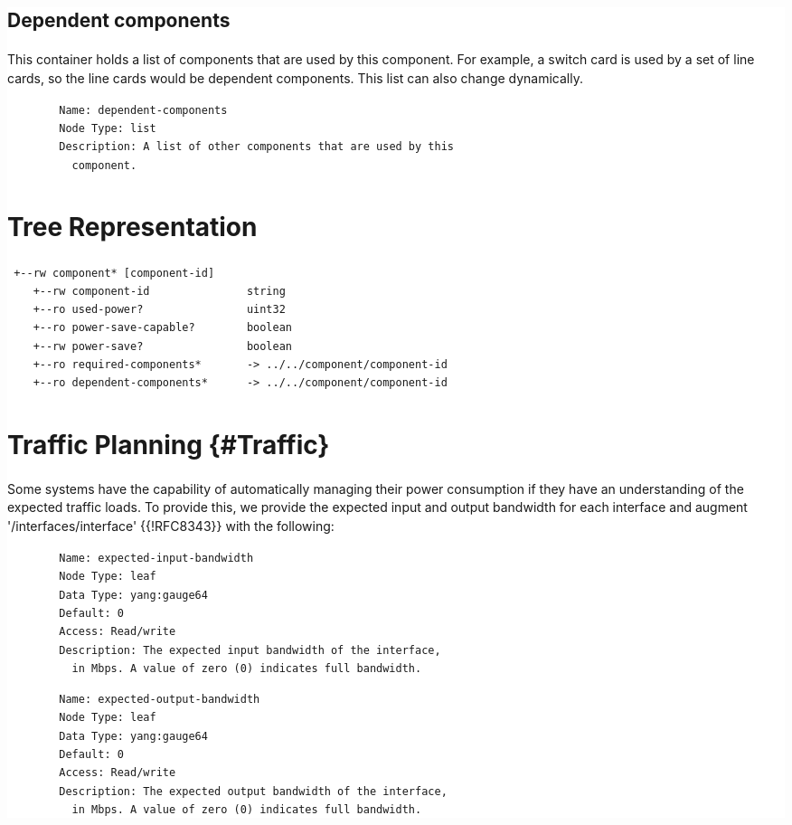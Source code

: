 ## Dependent components

This container holds a list of components that are used by this
component. For example, a switch card is used by a set of line cards,
so the line cards would be dependent components. This list can also
change dynamically.

~~~
        Name: dependent-components
        Node Type: list
        Description: A list of other components that are used by this
          component.
~~~

# Tree Representation

~~~
 +--rw component* [component-id]
    +--rw component-id               string
    +--ro used-power?                uint32
    +--ro power-save-capable?        boolean
    +--rw power-save?                boolean
    +--ro required-components*       -> ../../component/component-id
    +--ro dependent-components*      -> ../../component/component-id
~~~

# Traffic Planning {#Traffic}

Some systems have the capability of automatically managing their power
consumption if they have an understanding of the expected traffic
loads. To provide this, we provide the expected input and output
bandwidth for each interface and augment '/interfaces/interface'
{{!RFC8343}} with the following:

~~~
        Name: expected-input-bandwidth
        Node Type: leaf
        Data Type: yang:gauge64
        Default: 0
        Access: Read/write
        Description: The expected input bandwidth of the interface,
          in Mbps. A value of zero (0) indicates full bandwidth.
~~~

~~~
        Name: expected-output-bandwidth
        Node Type: leaf
        Data Type: yang:gauge64
        Default: 0
        Access: Read/write
        Description: The expected output bandwidth of the interface,
          in Mbps. A value of zero (0) indicates full bandwidth.
~~~

